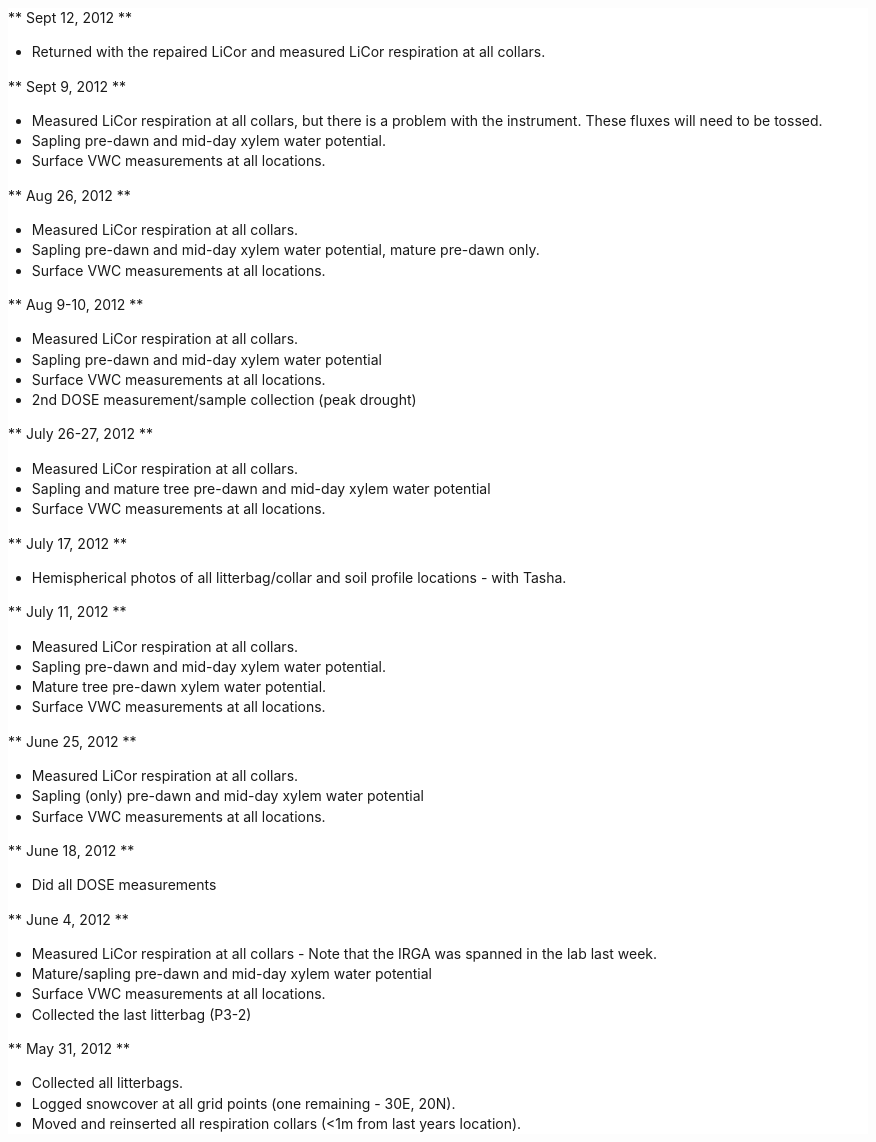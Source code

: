 ** Sept 12, 2012 **

* Returned with the repaired LiCor and measured LiCor respiration at all collars.

** Sept 9, 2012 **

* Measured LiCor respiration at all collars, but there is a problem with the instrument. These fluxes will need to be tossed.
* Sapling pre-dawn and mid-day xylem water potential.
* Surface VWC measurements at all locations.

** Aug 26, 2012 **

* Measured LiCor respiration at all collars.
* Sapling pre-dawn and mid-day xylem water potential, mature pre-dawn only.
* Surface VWC measurements at all locations.

** Aug 9-10, 2012 **

* Measured LiCor respiration at all collars.
* Sapling pre-dawn and mid-day xylem water potential
* Surface VWC measurements at all locations.
* 2nd DOSE measurement/sample collection (peak drought)

** July 26-27, 2012 **

* Measured LiCor respiration at all collars.
* Sapling and mature tree pre-dawn and mid-day xylem water potential
* Surface VWC measurements at all locations.

** July 17, 2012 **

* Hemispherical photos of all litterbag/collar and soil profile locations - with Tasha.

** July 11, 2012 **

* Measured LiCor respiration at all collars.
* Sapling pre-dawn and mid-day xylem water potential.
* Mature tree pre-dawn xylem water potential.
* Surface VWC measurements at all locations.

** June 25, 2012 **

* Measured LiCor respiration at all collars.
* Sapling (only) pre-dawn and mid-day xylem water potential
* Surface VWC measurements at all locations.

** June 18, 2012 **

* Did all DOSE measurements

** June 4, 2012 **

* Measured LiCor respiration at all collars - Note that the IRGA was spanned in the lab last week.
* Mature/sapling pre-dawn and mid-day xylem water potential
* Surface VWC measurements at all locations.
* Collected the last litterbag (P3-2)

** May 31, 2012 **

* Collected all litterbags.
* Logged snowcover at all grid points (one remaining - 30E, 20N).
* Moved and reinserted all respiration collars (<1m from last years location).
